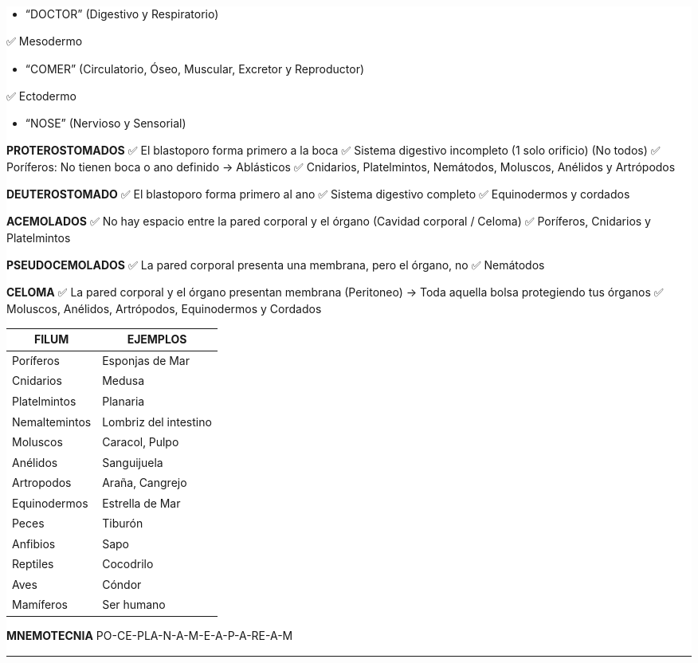 - “DOCTOR” (Digestivo y Respiratorio)

✅ Mesodermo
- “COMER” (Circulatorio, Óseo, Muscular, Excretor y Reproductor)

✅ Ectodermo
- “NOSE” (Nervioso y Sensorial)

**PROTEROSTOMADOS**
✅ El blastoporo forma primero a la boca
✅ Sistema digestivo incompleto (1 solo orificio) (No todos)
✅ Poríferos: No tienen boca o ano definido → Ablásticos
✅ Cnidarios, Platelmintos, Nemátodos, Moluscos, Anélidos y Artrópodos

**DEUTEROSTOMADO**
✅ El blastoporo forma primero al ano
✅ Sistema digestivo completo
✅ Equinodermos y cordados

**ACEMOLADOS**
✅ No hay espacio entre la pared corporal y el órgano (Cavidad corporal / Celoma)
✅ Poríferos, Cnidarios y Platelmintos

**PSEUDOCEMOLADOS**
✅ La pared corporal presenta una membrana, pero el órgano, no
✅ Nemátodos

**CELOMA**
✅ La pared corporal y el órgano presentan membrana (Peritoneo) → Toda aquella bolsa protegiendo tus órganos
✅ Moluscos, Anélidos, Artrópodos, Equinodermos y Cordados

| FILUM         | EJEMPLOS              |
| ------------- | --------------------- |
| Poríferos     | Esponjas de Mar       |
| Cnidarios     | Medusa                |
| Platelmintos  | Planaria              |
| Nemaltemintos | Lombriz del intestino |
| Moluscos      | Caracol, Pulpo        |
| Anélidos      | Sanguijuela           |
| Artropodos    | Araña, Cangrejo       |
| Equinodermos  | Estrella de Mar       |
| Peces         | Tiburón               |
| Anfibios      | Sapo                  |
| Reptiles      | Cocodrilo             |
| Aves          | Cóndor                |
| Mamíferos     | Ser humano            |
**MNEMOTECNIA**
PO-CE-PLA-N-A-M-E-A-P-A-RE-A-M

---